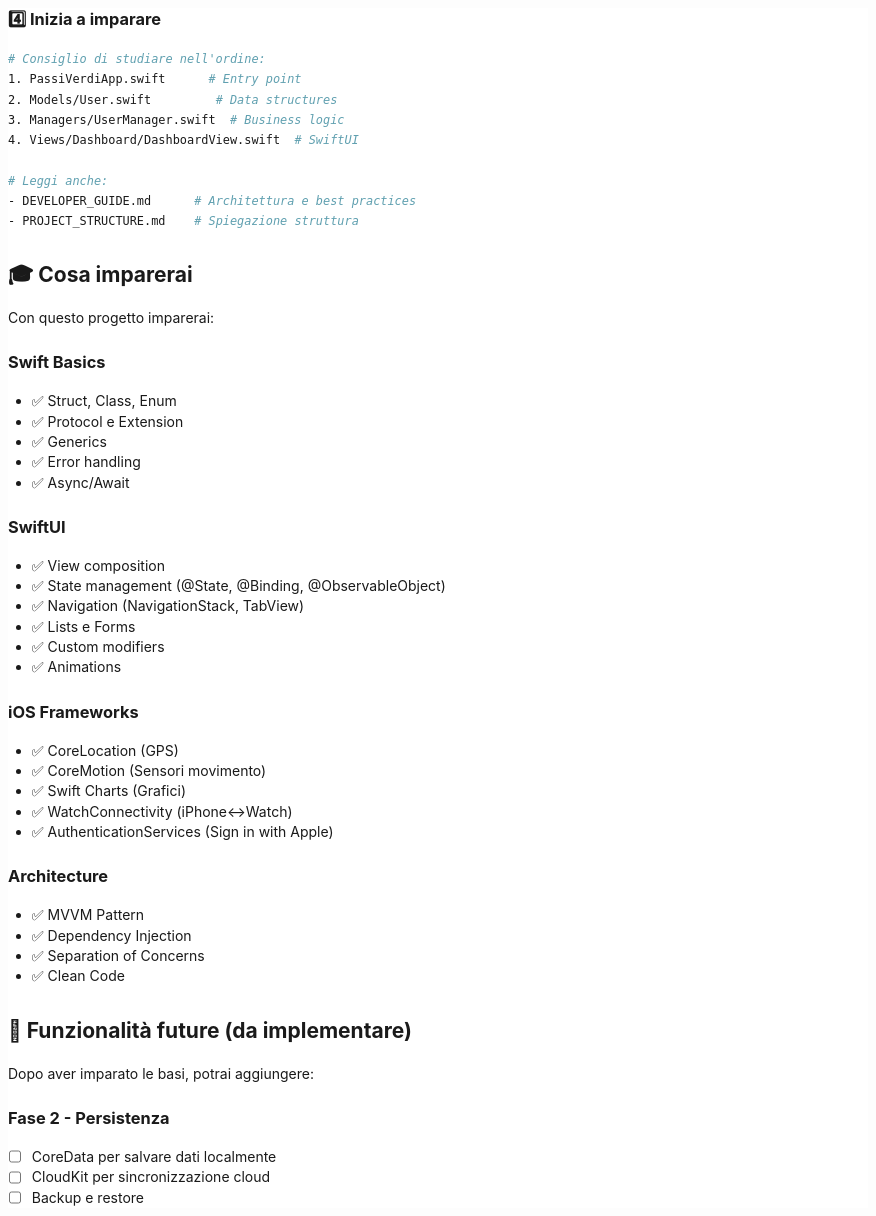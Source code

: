 ### 4️⃣ Inizia a imparare
```bash
# Consiglio di studiare nell'ordine:
1. PassiVerdiApp.swift      # Entry point
2. Models/User.swift         # Data structures
3. Managers/UserManager.swift  # Business logic
4. Views/Dashboard/DashboardView.swift  # SwiftUI

# Leggi anche:
- DEVELOPER_GUIDE.md      # Architettura e best practices
- PROJECT_STRUCTURE.md    # Spiegazione struttura
```

## 🎓 Cosa imparerai

Con questo progetto imparerai:

### Swift Basics
- ✅ Struct, Class, Enum
- ✅ Protocol e Extension
- ✅ Generics
- ✅ Error handling
- ✅ Async/Await

### SwiftUI
- ✅ View composition
- ✅ State management (@State, @Binding, @ObservableObject)
- ✅ Navigation (NavigationStack, TabView)
- ✅ Lists e Forms
- ✅ Custom modifiers
- ✅ Animations

### iOS Frameworks
- ✅ CoreLocation (GPS)
- ✅ CoreMotion (Sensori movimento)
- ✅ Swift Charts (Grafici)
- ✅ WatchConnectivity (iPhone↔Watch)
- ✅ AuthenticationServices (Sign in with Apple)

### Architecture
- ✅ MVVM Pattern
- ✅ Dependency Injection
- ✅ Separation of Concerns
- ✅ Clean Code

## 🚀 Funzionalità future (da implementare)

Dopo aver imparato le basi, potrai aggiungere:

### Fase 2 - Persistenza
- [ ] CoreData per salvare dati localmente
- [ ] CloudKit per sincronizzazione cloud
- [ ] Backup e restore
